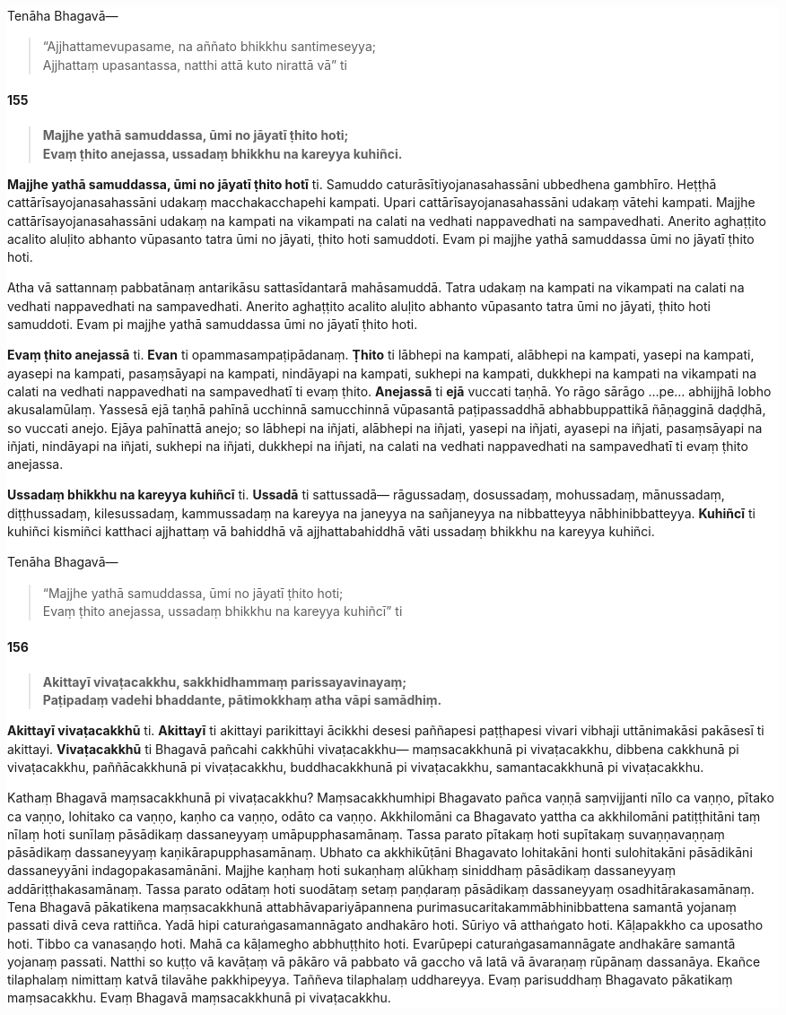 Tenāha Bhagavā—

> “Ajjhattamevupasame, na aññato bhikkhu santimeseyya;  
> Ajjhattaṃ upasantassa, natthi attā kuto nirattā vā” ti

#### 155

> **Majjhe yathā samuddassa, ūmi no jāyatī ṭhito hoti;**  
> **Evaṃ ṭhito anejassa, ussadaṃ bhikkhu na kareyya kuhiñci.**

**Majjhe yathā samuddassa, ūmi no jāyatī ṭhito hotī** ti. Samuddo caturāsītiyojanasahassāni ubbedhena gambhīro. Heṭṭhā cattārīsayojanasahassāni udakaṃ macchakacchapehi kampati. Upari cattārīsayojanasahassāni udakaṃ vātehi kampati. Majjhe cattārīsayojanasahassāni udakaṃ na kampati na vikampati na calati na vedhati nappavedhati na sampavedhati. Anerito aghaṭṭito acalito aluḷito abhanto vūpasanto tatra ūmi no jāyati, ṭhito hoti samuddoti. Evam pi majjhe yathā samuddassa ūmi no jāyatī ṭhito hoti.

Atha vā sattannaṃ pabbatānaṃ antarikāsu sattasīdantarā mahāsamuddā. Tatra udakaṃ na kampati na vikampati na calati na vedhati nappavedhati na sampavedhati. Anerito aghaṭṭito acalito aluḷito abhanto vūpasanto tatra ūmi no jāyati, ṭhito hoti samuddoti. Evam pi majjhe yathā samuddassa ūmi no jāyatī ṭhito hoti.

**Evaṃ ṭhito anejassā** ti. **Evan** ti opammasampaṭipādanaṃ. **Ṭhito** ti lābhepi na kampati, alābhepi na kampati, yasepi na kampati, ayasepi na kampati, pasaṃsāyapi na kampati, nindāyapi na kampati, sukhepi na kampati, dukkhepi na kampati na vikampati na calati na vedhati nappavedhati na sampavedhatī ti evaṃ ṭhito. **Anejassā** ti **ejā** vuccati taṇhā. Yo rāgo sārāgo …pe… abhijjhā lobho akusalamūlaṃ. Yassesā ejā taṇhā pahīnā ucchinnā samucchinnā vūpasantā paṭipassaddhā abhabbuppattikā ñāṇagginā daḍḍhā, so vuccati anejo. Ejāya pahīnattā anejo; so lābhepi na iñjati, alābhepi na iñjati, yasepi na iñjati, ayasepi na iñjati, pasaṃsāyapi na iñjati, nindāyapi na iñjati, sukhepi na iñjati, dukkhepi na iñjati, na calati na vedhati nappavedhati na sampavedhatī ti evaṃ ṭhito anejassa.

**Ussadaṃ bhikkhu na kareyya kuhiñcī** ti. **Ussadā** ti sattussadā— rāgussadaṃ, dosussadaṃ, mohussadaṃ, mānussadaṃ, diṭṭhussadaṃ, kilesussadaṃ, kammussadaṃ na kareyya na janeyya na sañjaneyya na nibbatteyya nābhinibbatteyya. **Kuhiñcī** ti kuhiñci kismiñci katthaci ajjhattaṃ vā bahiddhā vā ajjhattabahiddhā vāti ussadaṃ bhikkhu na kareyya kuhiñci.

Tenāha Bhagavā—

> “Majjhe yathā samuddassa, ūmi no jāyatī ṭhito hoti;  
> Evaṃ ṭhito anejassa, ussadaṃ bhikkhu na kareyya kuhiñcī” ti

#### 156

> **Akittayī vivaṭacakkhu, sakkhidhammaṃ parissayavinayaṃ;**  
> **Paṭipadaṃ vadehi bhaddante, pātimokkhaṃ atha vāpi samādhiṃ.**

**Akittayī vivaṭacakkhū** ti. **Akittayī** ti akittayi parikittayi ācikkhi desesi paññapesi paṭṭhapesi vivari vibhaji uttānimakāsi pakāsesī ti akittayi. **Vivaṭacakkhū** ti Bhagavā pañcahi cakkhūhi vivaṭacakkhu— maṃsacakkhunā pi vivaṭacakkhu, dibbena cakkhunā pi vivaṭacakkhu, paññācakkhunā pi vivaṭacakkhu, buddhacakkhunā pi vivaṭacakkhu, samantacakkhunā pi vivaṭacakkhu.

Kathaṃ Bhagavā maṃsacakkhunā pi vivaṭacakkhu? Maṃsacakkhumhipi Bhagavato pañca vaṇṇā saṃvijjanti nīlo ca vaṇṇo, pītako ca vaṇṇo, lohitako ca vaṇṇo, kaṇho ca vaṇṇo, odāto ca vaṇṇo. Akkhilomāni ca Bhagavato yattha ca akkhilomāni patiṭṭhitāni taṃ nīlaṃ hoti sunīlaṃ pāsādikaṃ dassaneyyaṃ umāpupphasamānaṃ. Tassa parato pītakaṃ hoti supītakaṃ suvaṇṇavaṇṇaṃ pāsādikaṃ dassaneyyaṃ kaṇikārapupphasamānaṃ. Ubhato ca akkhikūṭāni Bhagavato lohitakāni honti sulohitakāni pāsādikāni dassaneyyāni indagopakasamānāni. Majjhe kaṇhaṃ hoti sukaṇhaṃ alūkhaṃ siniddhaṃ pāsādikaṃ dassaneyyaṃ addāriṭṭhakasamānaṃ. Tassa parato odātaṃ hoti suodātaṃ setaṃ paṇḍaraṃ pāsādikaṃ dassaneyyaṃ osadhitārakasamānaṃ. Tena Bhagavā pākatikena maṃsacakkhunā attabhāvapariyāpannena purimasucaritakammābhinibbattena samantā yojanaṃ passati divā ceva rattiñca. Yadā hipi caturaṅgasamannāgato andhakāro hoti. Sūriyo vā atthaṅgato hoti. Kāḷapakkho ca uposatho hoti. Tibbo ca vanasaṇḍo hoti. Mahā ca kāḷamegho abbhuṭṭhito hoti. Evarūpepi caturaṅgasamannāgate andhakāre samantā yojanaṃ passati. Natthi so kuṭṭo vā kavāṭaṃ vā pākāro vā pabbato vā gaccho vā latā vā āvaraṇaṃ rūpānaṃ dassanāya. Ekañce tilaphalaṃ nimittaṃ katvā tilavāhe pakkhipeyya. Taññeva tilaphalaṃ uddhareyya. Evaṃ parisuddhaṃ Bhagavato pākatikaṃ maṃsacakkhu. Evaṃ Bhagavā maṃsacakkhunā pi vivaṭacakkhu.
